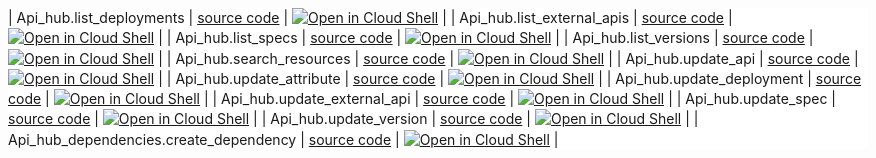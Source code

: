 | Api_hub.list_deployments | [source code](https://github.com/googleapis/google-cloud-node/blob/main/packages/google-cloud-apihub/samples/generated/v1/api_hub.list_deployments.js) | [![Open in Cloud Shell][shell_img]](https://console.cloud.google.com/cloudshell/open?git_repo=https://github.com/googleapis/google-cloud-node&page=editor&open_in_editor=packages/google-cloud-apihub/samples/generated/v1/api_hub.list_deployments.js,packages/google-cloud-apihub/samples/README.md) |
| Api_hub.list_external_apis | [source code](https://github.com/googleapis/google-cloud-node/blob/main/packages/google-cloud-apihub/samples/generated/v1/api_hub.list_external_apis.js) | [![Open in Cloud Shell][shell_img]](https://console.cloud.google.com/cloudshell/open?git_repo=https://github.com/googleapis/google-cloud-node&page=editor&open_in_editor=packages/google-cloud-apihub/samples/generated/v1/api_hub.list_external_apis.js,packages/google-cloud-apihub/samples/README.md) |
| Api_hub.list_specs | [source code](https://github.com/googleapis/google-cloud-node/blob/main/packages/google-cloud-apihub/samples/generated/v1/api_hub.list_specs.js) | [![Open in Cloud Shell][shell_img]](https://console.cloud.google.com/cloudshell/open?git_repo=https://github.com/googleapis/google-cloud-node&page=editor&open_in_editor=packages/google-cloud-apihub/samples/generated/v1/api_hub.list_specs.js,packages/google-cloud-apihub/samples/README.md) |
| Api_hub.list_versions | [source code](https://github.com/googleapis/google-cloud-node/blob/main/packages/google-cloud-apihub/samples/generated/v1/api_hub.list_versions.js) | [![Open in Cloud Shell][shell_img]](https://console.cloud.google.com/cloudshell/open?git_repo=https://github.com/googleapis/google-cloud-node&page=editor&open_in_editor=packages/google-cloud-apihub/samples/generated/v1/api_hub.list_versions.js,packages/google-cloud-apihub/samples/README.md) |
| Api_hub.search_resources | [source code](https://github.com/googleapis/google-cloud-node/blob/main/packages/google-cloud-apihub/samples/generated/v1/api_hub.search_resources.js) | [![Open in Cloud Shell][shell_img]](https://console.cloud.google.com/cloudshell/open?git_repo=https://github.com/googleapis/google-cloud-node&page=editor&open_in_editor=packages/google-cloud-apihub/samples/generated/v1/api_hub.search_resources.js,packages/google-cloud-apihub/samples/README.md) |
| Api_hub.update_api | [source code](https://github.com/googleapis/google-cloud-node/blob/main/packages/google-cloud-apihub/samples/generated/v1/api_hub.update_api.js) | [![Open in Cloud Shell][shell_img]](https://console.cloud.google.com/cloudshell/open?git_repo=https://github.com/googleapis/google-cloud-node&page=editor&open_in_editor=packages/google-cloud-apihub/samples/generated/v1/api_hub.update_api.js,packages/google-cloud-apihub/samples/README.md) |
| Api_hub.update_attribute | [source code](https://github.com/googleapis/google-cloud-node/blob/main/packages/google-cloud-apihub/samples/generated/v1/api_hub.update_attribute.js) | [![Open in Cloud Shell][shell_img]](https://console.cloud.google.com/cloudshell/open?git_repo=https://github.com/googleapis/google-cloud-node&page=editor&open_in_editor=packages/google-cloud-apihub/samples/generated/v1/api_hub.update_attribute.js,packages/google-cloud-apihub/samples/README.md) |
| Api_hub.update_deployment | [source code](https://github.com/googleapis/google-cloud-node/blob/main/packages/google-cloud-apihub/samples/generated/v1/api_hub.update_deployment.js) | [![Open in Cloud Shell][shell_img]](https://console.cloud.google.com/cloudshell/open?git_repo=https://github.com/googleapis/google-cloud-node&page=editor&open_in_editor=packages/google-cloud-apihub/samples/generated/v1/api_hub.update_deployment.js,packages/google-cloud-apihub/samples/README.md) |
| Api_hub.update_external_api | [source code](https://github.com/googleapis/google-cloud-node/blob/main/packages/google-cloud-apihub/samples/generated/v1/api_hub.update_external_api.js) | [![Open in Cloud Shell][shell_img]](https://console.cloud.google.com/cloudshell/open?git_repo=https://github.com/googleapis/google-cloud-node&page=editor&open_in_editor=packages/google-cloud-apihub/samples/generated/v1/api_hub.update_external_api.js,packages/google-cloud-apihub/samples/README.md) |
| Api_hub.update_spec | [source code](https://github.com/googleapis/google-cloud-node/blob/main/packages/google-cloud-apihub/samples/generated/v1/api_hub.update_spec.js) | [![Open in Cloud Shell][shell_img]](https://console.cloud.google.com/cloudshell/open?git_repo=https://github.com/googleapis/google-cloud-node&page=editor&open_in_editor=packages/google-cloud-apihub/samples/generated/v1/api_hub.update_spec.js,packages/google-cloud-apihub/samples/README.md) |
| Api_hub.update_version | [source code](https://github.com/googleapis/google-cloud-node/blob/main/packages/google-cloud-apihub/samples/generated/v1/api_hub.update_version.js) | [![Open in Cloud Shell][shell_img]](https://console.cloud.google.com/cloudshell/open?git_repo=https://github.com/googleapis/google-cloud-node&page=editor&open_in_editor=packages/google-cloud-apihub/samples/generated/v1/api_hub.update_version.js,packages/google-cloud-apihub/samples/README.md) |
| Api_hub_dependencies.create_dependency | [source code](https://github.com/googleapis/google-cloud-node/blob/main/packages/google-cloud-apihub/samples/generated/v1/api_hub_dependencies.create_dependency.js) | [![Open in Cloud Shell][shell_img]](https://console.cloud.google.com/cloudshell/open?git_repo=https://github.com/googleapis/google-cloud-node&page=editor&open_in_editor=packages/google-cloud-apihub/samples/generated/v1/api_hub_dependencies.create_dependency.js,packages/google-cloud-apihub/samples/README.md) |

[//]: # "This README.md file is auto-generated, all changes to this file will be lost."
[//]: # "To regenerate it, use `python -m synthtool`."
[explained]: https://cloud.google.com/apis/docs/client-libraries-explained
[launch_stages]: https://cloud.google.com/terms/launch-stages
[client-docs]: https://cloud.google.com/nodejs/docs/reference/apihub/latest
[product-docs]: https://cloud.google.com/apigee/docs/apihub/what-is-api-hub
[shell_img]: https://gstatic.com/cloudssh/images/open-btn.png
[projects]: https://console.cloud.google.com/project
[billing]: https://support.google.com/cloud/answer/6293499#enable-billing
[enable_api]: https://console.cloud.google.com/flows/enableapi?apiid=apihub.googleapis.com
[auth]: https://cloud.google.com/docs/authentication/external/set-up-adc-local